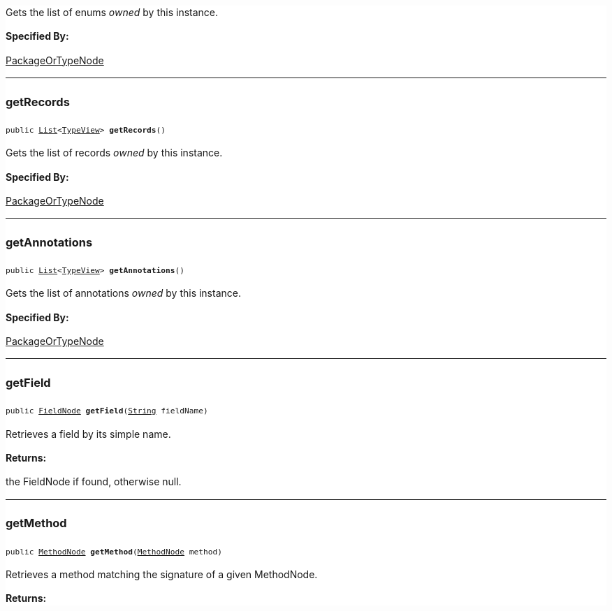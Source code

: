 Gets the list of enums *owned* by this instance.

**Specified By:**

[PackageOrTypeNode](PackageOrTypeNode.md)


---

### getRecords

<span style="font-family: monospace; font-size: 80%;">public [List](https://docs.oracle.com/en/java/javase/24/docs/api/java.base/java/util/List.html)<[TypeView](TypeView.md)> __getRecords__()</span>

Gets the list of records *owned* by this instance.

**Specified By:**

[PackageOrTypeNode](PackageOrTypeNode.md)


---

### getAnnotations

<span style="font-family: monospace; font-size: 80%;">public [List](https://docs.oracle.com/en/java/javase/24/docs/api/java.base/java/util/List.html)<[TypeView](TypeView.md)> __getAnnotations__()</span>

Gets the list of annotations *owned* by this instance.

**Specified By:**

[PackageOrTypeNode](PackageOrTypeNode.md)


---

### getField

<span style="font-family: monospace; font-size: 80%;">public [FieldNode](FieldNode.md) __getField__([String](https://docs.oracle.com/en/java/javase/24/docs/api/java.base/java/lang/String.html) fieldName)</span>

Retrieves a field by its simple name.

**Returns:**

the FieldNode if found, otherwise null.


---

### getMethod

<span style="font-family: monospace; font-size: 80%;">public [MethodNode](MethodNode.md) __getMethod__([MethodNode](MethodNode.md) method)</span>

Retrieves a method matching the signature of a given MethodNode.

**Returns:**
